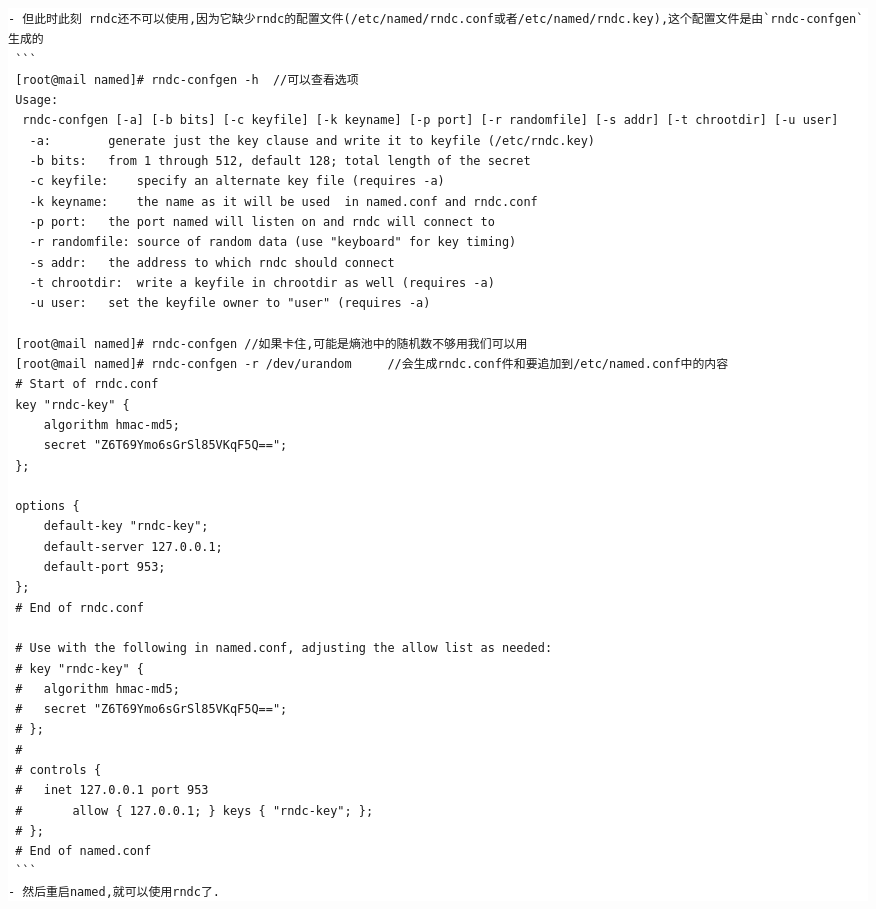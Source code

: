    ```
- 但此时此刻 rndc还不可以使用,因为它缺少rndc的配置文件(/etc/named/rndc.conf或者/etc/named/rndc.key),这个配置文件是由`rndc-confgen` 生成的
    ```
    [root@mail named]# rndc-confgen -h  //可以查看选项
    Usage:
     rndc-confgen [-a] [-b bits] [-c keyfile] [-k keyname] [-p port] [-r randomfile] [-s addr] [-t chrootdir] [-u user]
      -a:		 generate just the key clause and write it to keyfile (/etc/rndc.key)
      -b bits:	 from 1 through 512, default 128; total length of the secret
      -c keyfile:	 specify an alternate key file (requires -a)
      -k keyname:	 the name as it will be used  in named.conf and rndc.conf
      -p port:	 the port named will listen on and rndc will connect to
      -r randomfile: source of random data (use "keyboard" for key timing)
      -s addr:	 the address to which rndc should connect
      -t chrootdir:	 write a keyfile in chrootdir as well (requires -a)
      -u user:	 set the keyfile owner to "user" (requires -a)

    [root@mail named]# rndc-confgen //如果卡住,可能是熵池中的随机数不够用我们可以用
    [root@mail named]# rndc-confgen -r /dev/urandom     //会生成rndc.conf件和要追加到/etc/named.conf中的内容
    # Start of rndc.conf
    key "rndc-key" {
    	algorithm hmac-md5;
    	secret "Z6T69Ymo6sGrSl85VKqF5Q==";
    };

    options {
    	default-key "rndc-key";
    	default-server 127.0.0.1;
    	default-port 953;
    };
    # End of rndc.conf

    # Use with the following in named.conf, adjusting the allow list as needed:
    # key "rndc-key" {
    # 	algorithm hmac-md5;
    # 	secret "Z6T69Ymo6sGrSl85VKqF5Q==";
    # };
    #
    # controls {
    # 	inet 127.0.0.1 port 953
    # 		allow { 127.0.0.1; } keys { "rndc-key"; };
    # };
    # End of named.conf
    ```
- 然后重启named,就可以使用rndc了.
